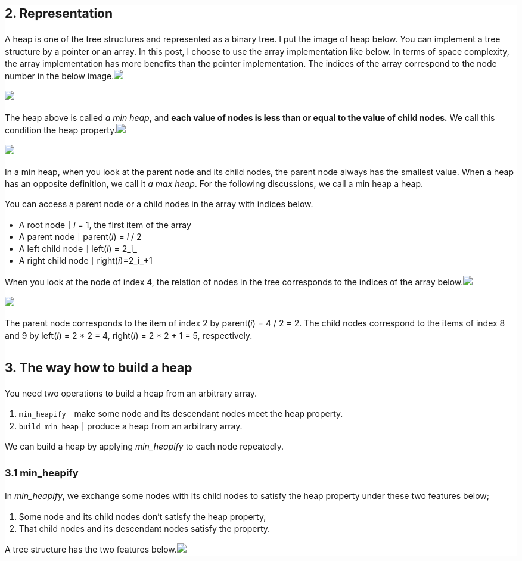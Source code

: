 ## 2. Representation <a id="b367"></a>

A heap is one of the tree structures and represented as a binary tree. I put the image of heap below. You can implement a tree structure by a pointer or an array. In this post, I choose to use the array implementation like below. In terms of space complexity, the array implementation has more benefits than the pointer implementation. The indices of the array correspond to the node number in the below image.![](https://miro.medium.com/max/60/1*ds0JXOw3lLqNo6hw__NtZw.png?q=20)

![](https://miro.medium.com/max/564/1*ds0JXOw3lLqNo6hw__NtZw.png)

The heap above is called _a min heap_, and **each value of nodes is less than or equal to the value of child nodes**_**.**_ We call this condition the heap property.![](https://miro.medium.com/max/60/1*MaIob54cy5Z7iL1TAEDt1A.png?q=20)

![](https://miro.medium.com/max/258/1*MaIob54cy5Z7iL1TAEDt1A.png)

In a min heap, when you look at the parent node and its child nodes, the parent node always has the smallest value. When a heap has an opposite definition, we call it _a max heap_. For the following discussions, we call a min heap a heap.

You can access a parent node or a child nodes in the array with indices below.

* A root node｜_i_ = 1, the first item of the array
* A parent node｜parent\(_i_\) = _i_ / 2
* A left child node｜left\(_i_\) = 2_i_
* A right child node｜right\(_i_\)=2_i_+1

When you look at the node of index 4, the relation of nodes in the tree corresponds to the indices of the array below.![](https://miro.medium.com/max/60/1*ysSV1xV0OMm-1amWBpFb0A.png?q=20)

![](https://miro.medium.com/max/552/1*ysSV1xV0OMm-1amWBpFb0A.png)

The parent node corresponds to the item of index 2 by parent\(_i_\) = 4 / 2 = 2. The child nodes correspond to the items of index 8 and 9 by left\(_i_\) = 2 \* 2 = 4, right\(_i_\) = 2 \* 2 + 1 = 5, respectively.

## 3. The way how to build a heap <a id="5173"></a>

You need two operations to build a heap from an arbitrary array.

1. `min_heapify`｜make some node and its descendant nodes meet the heap property.
2. `build_min_heap`｜produce a heap from an arbitrary array.

We can build a heap by applying _min\_heapify_ to each node repeatedly.

### 3.1 min\_heapify <a id="ebe4"></a>

In _min\_heapify_, we exchange some nodes with its child nodes to satisfy the heap property under these two features below;

1. Some node and its child nodes don’t satisfy the heap property,
2. That child nodes and its descendant nodes satisfy the property.

A tree structure has the two features below.![](https://miro.medium.com/max/60/1*7GdM58KmWHBgEE-yOSRy4Q.png?q=20)
